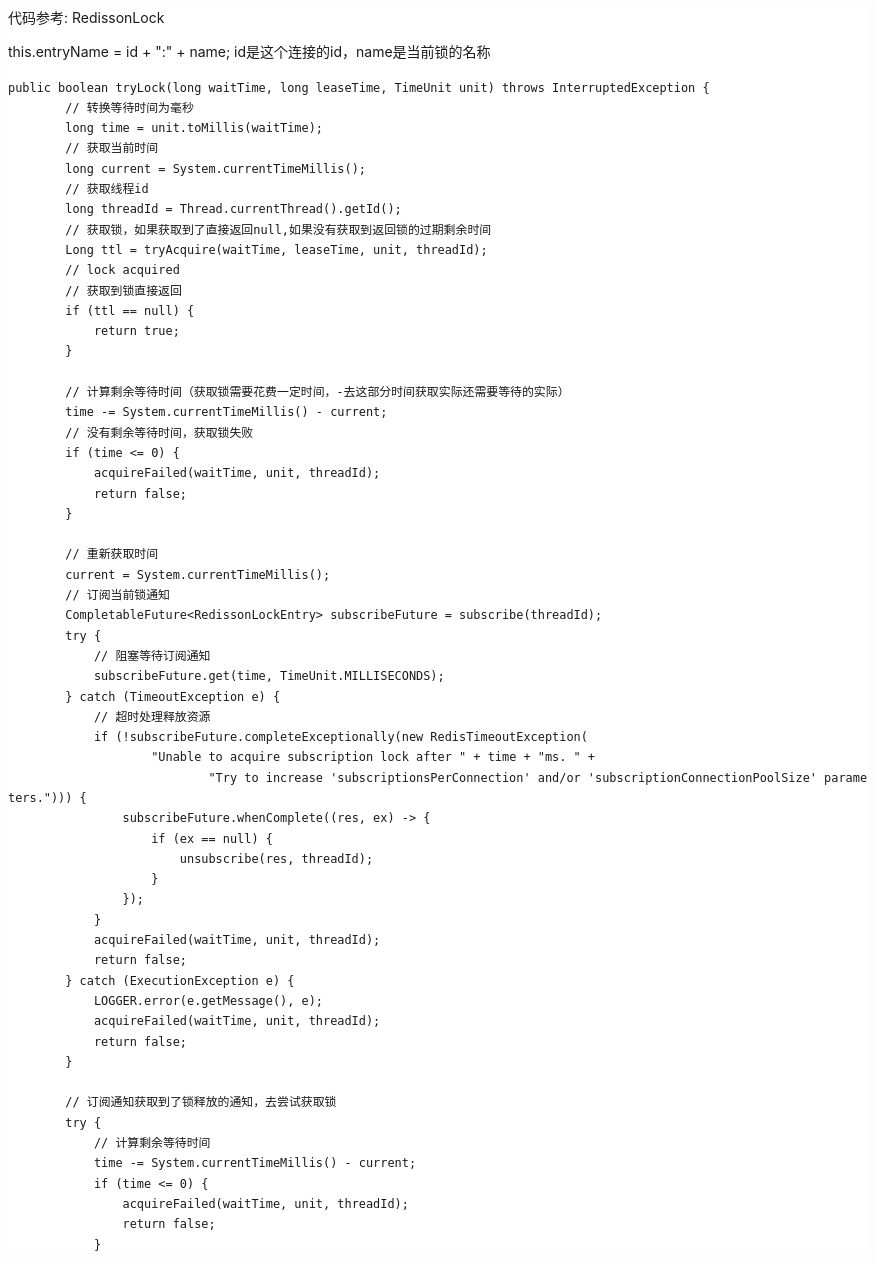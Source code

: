 代码参考: RedissonLock

this.entryName = id + ":" + name;  id是这个连接的id，name是当前锁的名称 


```
public boolean tryLock(long waitTime, long leaseTime, TimeUnit unit) throws InterruptedException {  
        // 转换等待时间为毫秒  
        long time = unit.toMillis(waitTime);  
        // 获取当前时间  
        long current = System.currentTimeMillis();  
        // 获取线程id  
        long threadId = Thread.currentThread().getId();  
        // 获取锁，如果获取到了直接返回null,如果没有获取到返回锁的过期剩余时间  
        Long ttl = tryAcquire(waitTime, leaseTime, unit, threadId);  
        // lock acquired  
        // 获取到锁直接返回  
        if (ttl == null) {  
            return true;  
        }  
  
        // 计算剩余等待时间（获取锁需要花费一定时间，-去这部分时间获取实际还需要等待的实际）  
        time -= System.currentTimeMillis() - current;  
        // 没有剩余等待时间，获取锁失败  
        if (time <= 0) {  
            acquireFailed(waitTime, unit, threadId);  
            return false;  
        }  
  
        // 重新获取时间  
        current = System.currentTimeMillis();  
        // 订阅当前锁通知  
        CompletableFuture<RedissonLockEntry> subscribeFuture = subscribe(threadId);  
        try {  
            // 阻塞等待订阅通知  
            subscribeFuture.get(time, TimeUnit.MILLISECONDS);  
        } catch (TimeoutException e) {  
            // 超时处理释放资源  
            if (!subscribeFuture.completeExceptionally(new RedisTimeoutException(  
                    "Unable to acquire subscription lock after " + time + "ms. " +  
                            "Try to increase 'subscriptionsPerConnection' and/or 'subscriptionConnectionPoolSize' parameters."))) {  
                subscribeFuture.whenComplete((res, ex) -> {  
                    if (ex == null) {  
                        unsubscribe(res, threadId);  
                    }  
                });  
            }  
            acquireFailed(waitTime, unit, threadId);  
            return false;  
        } catch (ExecutionException e) {  
            LOGGER.error(e.getMessage(), e);  
            acquireFailed(waitTime, unit, threadId);  
            return false;  
        }  
  
        // 订阅通知获取到了锁释放的通知，去尝试获取锁  
        try {  
            // 计算剩余等待时间  
            time -= System.currentTimeMillis() - current;  
            if (time <= 0) {  
                acquireFailed(waitTime, unit, threadId);  
                return false;  
            }  
```